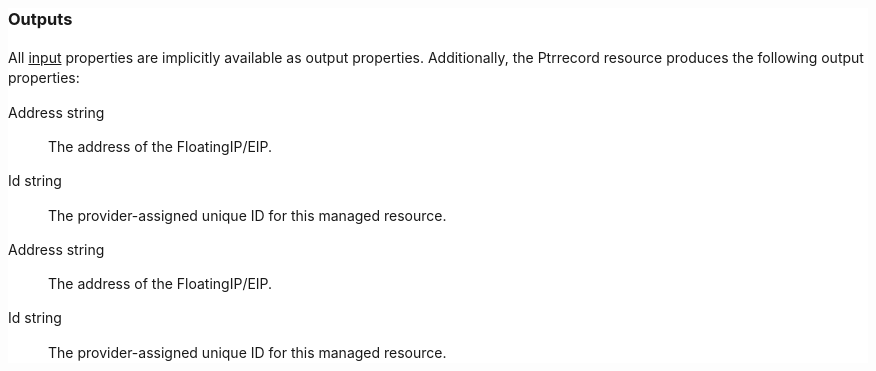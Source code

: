 
### Outputs

All [input](#inputs) properties are implicitly available as output properties. Additionally, the Ptrrecord resource produces the following output properties:



<div>
<pulumi-choosable type="language" values="csharp">
<dl class="resources-properties"><dt class="property-"
            title="">
        <span id="address_csharp">
<a data-swiftype-name="resource-property" data-swiftype-type="text" href="#address_csharp" style="color: inherit; text-decoration: inherit;">Address</a>
</span>
        <span class="property-indicator"></span>
        <span class="property-type">string</span>
    </dt>
    <dd><p>The address of the FloatingIP/EIP.</p>
</dd><dt class="property-"
            title="">
        <span id="id_csharp">
<a data-swiftype-name="resource-property" data-swiftype-type="text" href="#id_csharp" style="color: inherit; text-decoration: inherit;">Id</a>
</span>
        <span class="property-indicator"></span>
        <span class="property-type">string</span>
    </dt>
    <dd><p>The provider-assigned unique ID for this managed resource.</p>
</dd></dl>
</pulumi-choosable>
</div>

<div>
<pulumi-choosable type="language" values="go">
<dl class="resources-properties"><dt class="property-"
            title="">
        <span id="address_go">
<a data-swiftype-name="resource-property" data-swiftype-type="text" href="#address_go" style="color: inherit; text-decoration: inherit;">Address</a>
</span>
        <span class="property-indicator"></span>
        <span class="property-type">string</span>
    </dt>
    <dd><p>The address of the FloatingIP/EIP.</p>
</dd><dt class="property-"
            title="">
        <span id="id_go">
<a data-swiftype-name="resource-property" data-swiftype-type="text" href="#id_go" style="color: inherit; text-decoration: inherit;">Id</a>
</span>
        <span class="property-indicator"></span>
        <span class="property-type">string</span>
    </dt>
    <dd><p>The provider-assigned unique ID for this managed resource.</p>
</dd></dl>
</pulumi-choosable>
</div>
